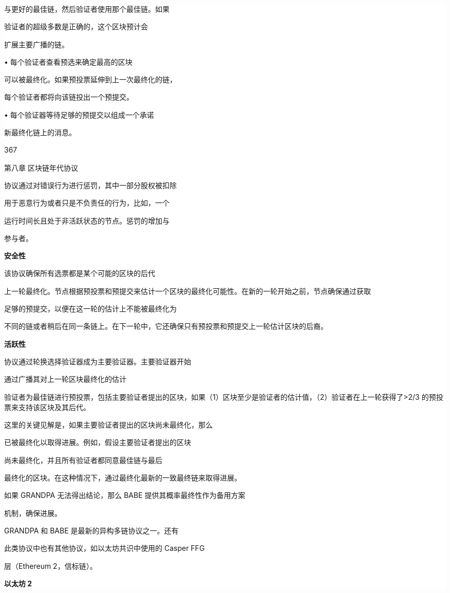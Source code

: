 与更好的最佳链，然后验证者使用那个最佳链。如果

验证者的超级多数是正确的，这个区块预计会

扩展主要广播的链。

• 每个验证者查看预选来确定最高的区块

可以被最终化。如果预投票延伸到上一次最终化的链，

每个验证者都将向该链投出一个预提交。

• 每个验证器等待足够的预提交以组成一个承诺

新最终化链上的消息。

367

第八章 区块链年代协议

协议通过对错误行为进行惩罚，其中一部分股权被扣除

用于恶意行为或者只是不负责任的行为，比如，一个

运行时间长且处于非活跃状态的节点。惩罚的增加与

参与者。

**安全性**

该协议确保所有选票都是某个可能的区块的后代

上一轮最终化。节点根据预投票和预提交来估计一个区块的最终化可能性。在新的一轮开始之前，节点确保通过获取

足够的预提交，以便在这一轮的估计上不能被最终化为

不同的链或者稍后在同一条链上。在下一轮中，它还确保只有预投票和预提交上一轮估计区块的后裔。

**活跃性**

协议通过轮换选择验证器成为主要验证器。主要验证器开始

通过广播其对上一轮区块最终化的估计

验证者为最佳链进行预投票，包括主要验证者提出的区块，如果（1）区块至少是验证者的估计值，（2）验证者在上一轮获得了>2/3 的预投票来支持该区块及其后代。

这里的关键见解是，如果主要验证者提出的区块尚未最终化，那么

已被最终化以取得进展。例如，假设主要验证者提出的区块

尚未最终化，并且所有验证者都同意最佳链与最后

最终化的区块。在这种情况下，通过最终化最新的一致最终链来取得进展。

如果 GRANDPA 无法得出结论，那么 BABE 提供其概率最终性作为备用方案

机制，确保进展。

GRANDPA 和 BABE 是最新的异构多链协议之一。还有

此类协议中也有其他协议，如以太坊共识中使用的 Casper FFG

层（Ethereum 2，信标链）。

**以太坊 2**
